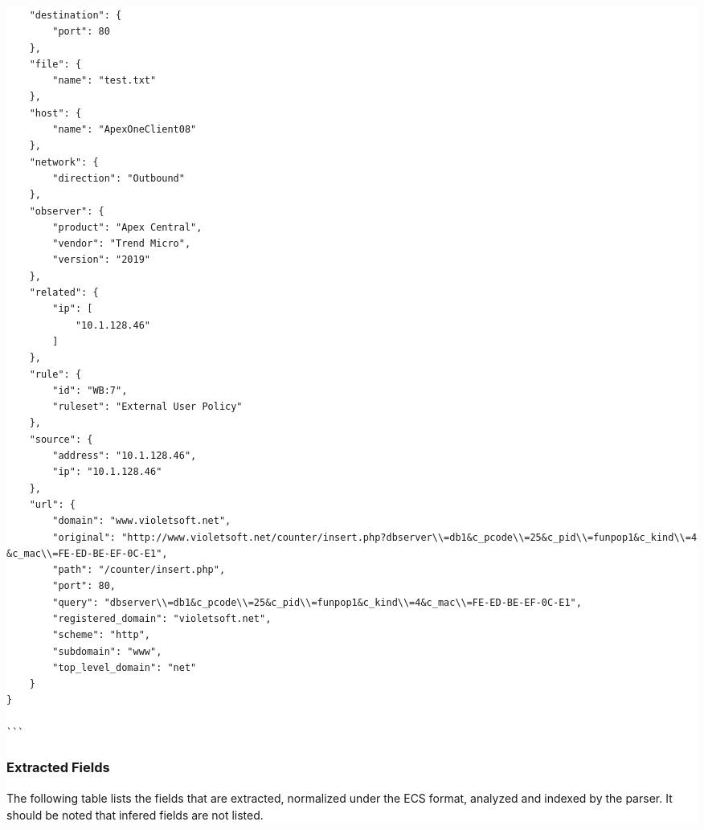        "destination": {
            "port": 80
        },
        "file": {
            "name": "test.txt"
        },
        "host": {
            "name": "ApexOneClient08"
        },
        "network": {
            "direction": "Outbound"
        },
        "observer": {
            "product": "Apex Central",
            "vendor": "Trend Micro",
            "version": "2019"
        },
        "related": {
            "ip": [
                "10.1.128.46"
            ]
        },
        "rule": {
            "id": "WB:7",
            "ruleset": "External User Policy"
        },
        "source": {
            "address": "10.1.128.46",
            "ip": "10.1.128.46"
        },
        "url": {
            "domain": "www.violetsoft.net",
            "original": "http://www.violetsoft.net/counter/insert.php?dbserver\\=db1&c_pcode\\=25&c_pid\\=funpop1&c_kind\\=4&c_mac\\=FE-ED-BE-EF-0C-E1",
            "path": "/counter/insert.php",
            "port": 80,
            "query": "dbserver\\=db1&c_pcode\\=25&c_pid\\=funpop1&c_kind\\=4&c_mac\\=FE-ED-BE-EF-0C-E1",
            "registered_domain": "violetsoft.net",
            "scheme": "http",
            "subdomain": "www",
            "top_level_domain": "net"
        }
    }
    	
	```





### Extracted Fields

The following table lists the fields that are extracted, normalized under the ECS format, analyzed and indexed by the parser. It should be noted that infered fields are not listed.
